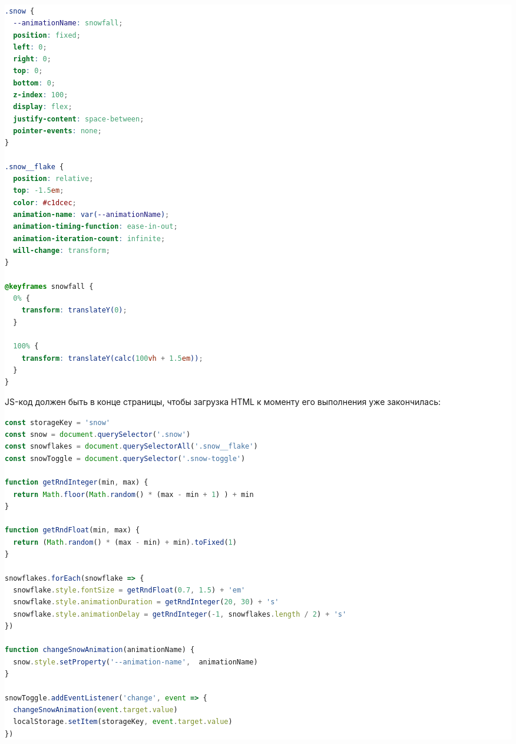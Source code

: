 ```css
.snow {
  --animationName: snowfall;
  position: fixed;
  left: 0;
  right: 0;
  top: 0;
  bottom: 0;
  z-index: 100;
  display: flex;
  justify-content: space-between;
  pointer-events: none;
}

.snow__flake {
  position: relative;
  top: -1.5em;
  color: #c1dcec;
  animation-name: var(--animationName);
  animation-timing-function: ease-in-out;
  animation-iteration-count: infinite;
  will-change: transform;
}

@keyframes snowfall {
  0% {
    transform: translateY(0);
  }

  100% {
    transform: translateY(calc(100vh + 1.5em));
  }
}
```

JS-код должен быть в конце страницы, чтобы загрузка HTML к моменту его выполнения уже закончилась:

```javascript
const storageKey = 'snow'
const snow = document.querySelector('.snow')
const snowflakes = document.querySelectorAll('.snow__flake')
const snowToggle = document.querySelector('.snow-toggle')

function getRndInteger(min, max) {
  return Math.floor(Math.random() * (max - min + 1) ) + min
}

function getRndFloat(min, max) {
  return (Math.random() * (max - min) + min).toFixed(1)
}

snowflakes.forEach(snowflake => {
  snowflake.style.fontSize = getRndFloat(0.7, 1.5) + 'em'
  snowflake.style.animationDuration = getRndInteger(20, 30) + 's'
  snowflake.style.animationDelay = getRndInteger(-1, snowflakes.length / 2) + 's'
})

function changeSnowAnimation(animationName) {
  snow.style.setProperty('--animation-name',  animationName)
}

snowToggle.addEventListener('change', event => {
  changeSnowAnimation(event.target.value)
  localStorage.setItem(storageKey, event.target.value)
})
```